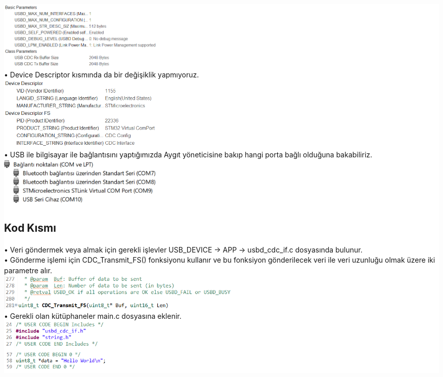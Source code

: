<img src="image\image-5.png" width="300"> <br>
• Device Descriptor kısmında da bir değişiklik yapmıyoruz. <br>
<img src="image\image-6.png" width="300"> <br>
• USB ile bilgisayar ile bağlantısını yaptığımızda Aygıt yöneticisine bakıp hangi porta bağlı olduğuna bakabiliriz. <br>
<img src="image\image-7.png" width="300"> <br>


## Kod Kısmı

• Veri göndermek veya almak için gerekli işlevler USB_DEVICE -> APP ->  usbd_cdc_if.c dosyasında bulunur.  <br>
• Gönderme işlemi için CDC_Transmit_FS() fonksiyonu kullanır ve bu fonksiyon gönderilecek veri ile veri uzunluğu olmak üzere iki parametre alır. <br>
<img src="image\image-8.png" width="450"> <br>
• Gerekli olan kütüphaneler main.c dosyasına eklenir. <br>
<img src="image\image-9.png" width="200"> <br>
<img src="image\image-10.png" width="200"> <br>
